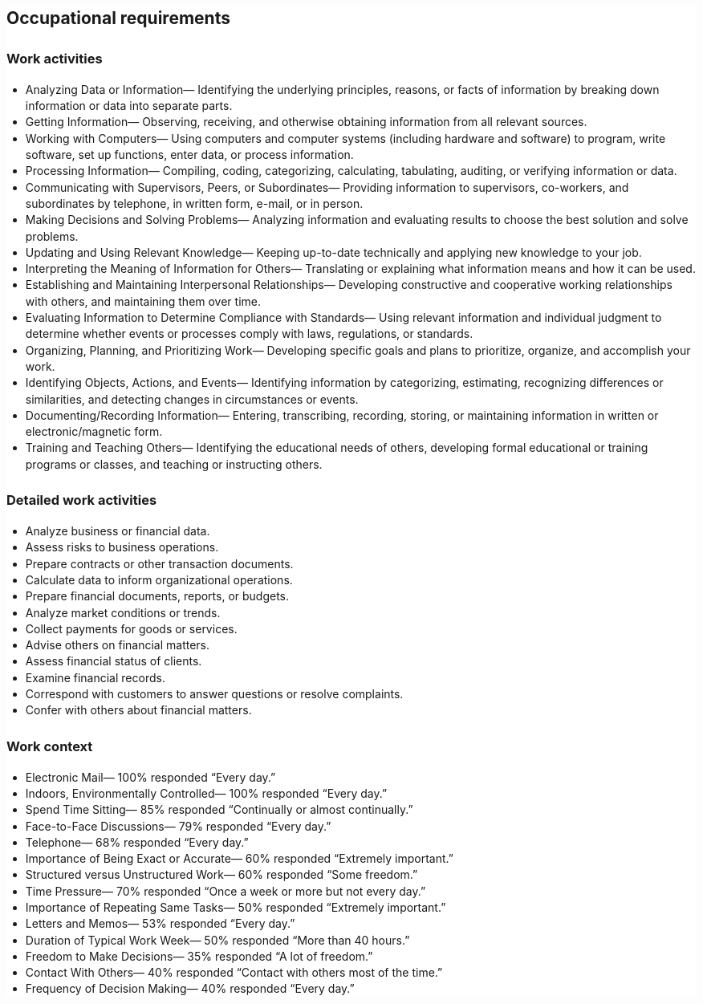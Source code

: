 ## Occupational requirements
### Work activities
- Analyzing Data or Information— Identifying the underlying principles, reasons, or facts of information by breaking down information or data into separate parts.
- Getting Information— Observing, receiving, and otherwise obtaining information from all relevant sources.
- Working with Computers— Using computers and computer systems (including hardware and software) to program, write software, set up functions, enter data, or process information.
- Processing Information— Compiling, coding, categorizing, calculating, tabulating, auditing, or verifying information or data.
- Communicating with Supervisors, Peers, or Subordinates— Providing information to supervisors, co-workers, and subordinates by telephone, in written form, e-mail, or in person.
- Making Decisions and Solving Problems— Analyzing information and evaluating results to choose the best solution and solve problems.
- Updating and Using Relevant Knowledge— Keeping up-to-date technically and applying new knowledge to your job.
- Interpreting the Meaning of Information for Others— Translating or explaining what information means and how it can be used.
- Establishing and Maintaining Interpersonal Relationships— Developing constructive and cooperative working relationships with others, and maintaining them over time.
- Evaluating Information to Determine Compliance with Standards— Using relevant information and individual judgment to determine whether events or processes comply with laws, regulations, or standards.
- Organizing, Planning, and Prioritizing Work— Developing specific goals and plans to prioritize, organize, and accomplish your work.
- Identifying Objects, Actions, and Events— Identifying information by categorizing, estimating, recognizing differences or similarities, and detecting changes in circumstances or events.
- Documenting/Recording Information— Entering, transcribing, recording, storing, or maintaining information in written or electronic/magnetic form.
- Training and Teaching Others— Identifying the educational needs of others, developing formal educational or training programs or classes, and teaching or instructing others.

### Detailed work activities
- Analyze business or financial data.
- Assess risks to business operations.
- Prepare contracts or other transaction documents.
- Calculate data to inform organizational operations.
- Prepare financial documents, reports, or budgets.
- Analyze market conditions or trends.
- Collect payments for goods or services.
- Advise others on financial matters.
- Assess financial status of clients.
- Examine financial records.
- Correspond with customers to answer questions or resolve complaints.
- Confer with others about financial matters.

### Work context
- Electronic Mail— 100% responded “Every day.”
- Indoors, Environmentally Controlled— 100% responded “Every day.”
- Spend Time Sitting— 85% responded “Continually or almost continually.”
- Face-to-Face Discussions— 79% responded “Every day.”
- Telephone— 68% responded “Every day.”
- Importance of Being Exact or Accurate— 60% responded “Extremely important.”
- Structured versus Unstructured Work— 60% responded “Some freedom.”
- Time Pressure— 70% responded “Once a week or more but not every day.”
- Importance of Repeating Same Tasks— 50% responded “Extremely important.”
- Letters and Memos— 53% responded “Every day.”
- Duration of Typical Work Week— 50% responded “More than 40 hours.”
- Freedom to Make Decisions— 35% responded “A lot of freedom.”
- Contact With Others— 40% responded “Contact with others most of the time.”
- Frequency of Decision Making— 40% responded “Every day.”